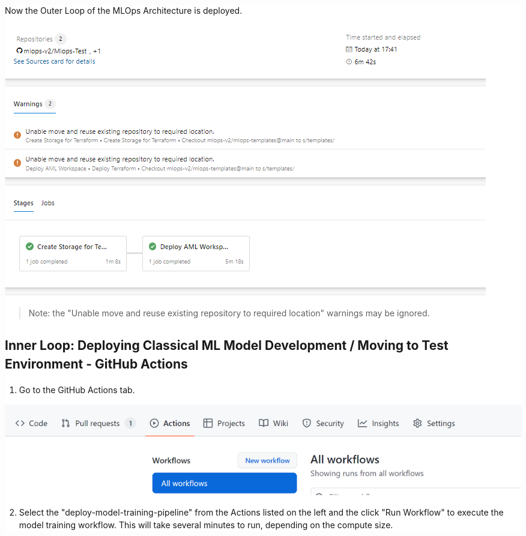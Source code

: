    Now the Outer Loop of the MLOps Architecture is deployed.
   
   ![ADO Run6](./images/ADO-run-infra-pipeline.png)

   > Note: the "Unable move and reuse existing repository to required location" warnings may be ignored.

## Inner Loop: Deploying Classical ML Model Development / Moving to Test Environment - GitHub Actions
 1. Go to the GitHub Actions tab.
 
   ![GHA Tab](./images/GHATab.png)
      
 2. Select the "deploy-model-training-pipeline" from the Actions listed on the left and the click "Run Workflow" to execute the model training workflow. This will take several minutes to run, depending on the compute size. 
